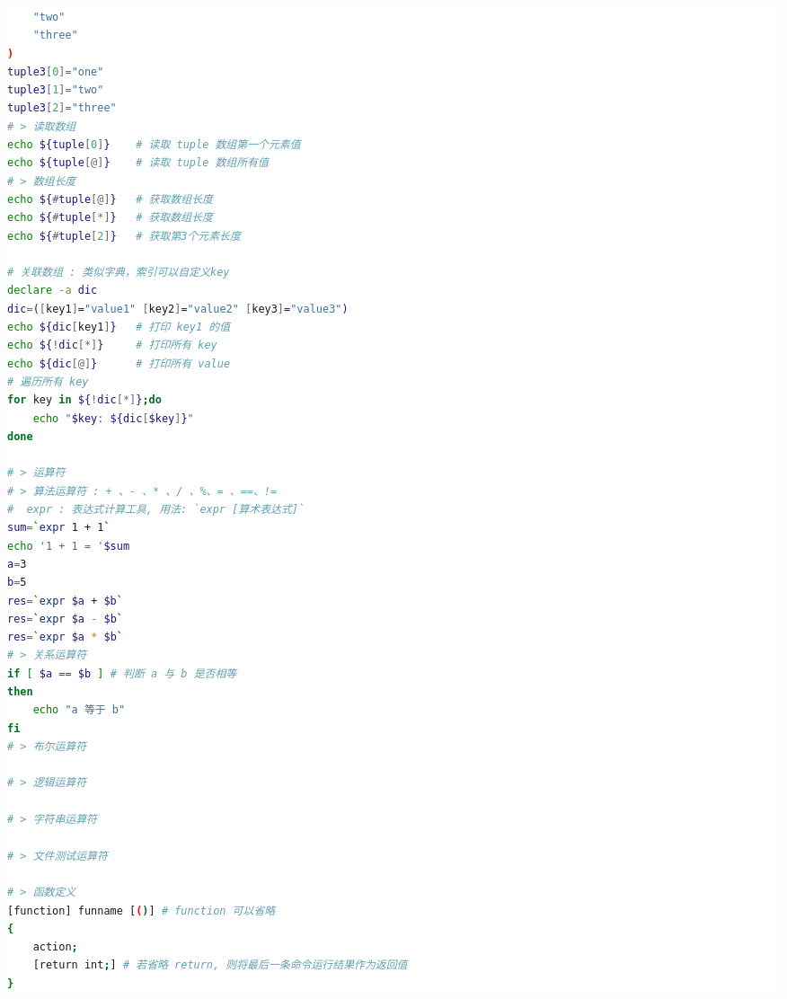 ```bash
    "two"
    "three"
)
tuple3[0]="one"
tuple3[1]="two"
tuple3[2]="three"
# > 读取数组
echo ${tuple[0]}    # 读取 tuple 数组第一个元素值
echo ${tuple[@]}    # 读取 tuple 数组所有值
# > 数组长度
echo ${#tuple[@]}   # 获取数组长度
echo ${#tuple[*]}   # 获取数组长度
echo ${#tuple[2]}   # 获取第3个元素长度

# 关联数组 : 类似字典，索引可以自定义key
declare -a dic
dic=([key1]="value1" [key2]="value2" [key3]="value3")
echo ${dic[key1]}   # 打印 key1 的值
echo ${!dic[*]}     # 打印所有 key
echo ${dic[@]}      # 打印所有 value
# 遍历所有 key
for key in ${!dic[*]};do
    echo "$key: ${dic[$key]}"
done

# > 运算符
# > 算法运算符 : + 、- 、* 、/ 、%、= 、==、!=
#  expr : 表达式计算工具, 用法: `expr [算术表达式]`
sum=`expr 1 + 1`
echo '1 + 1 = '$sum
a=3
b=5
res=`expr $a + $b`  
res=`expr $a - $b`
res=`expr $a * $b`
# > 关系运算符 
if [ $a == $b ] # 判断 a 与 b 是否相等
then
    echo "a 等于 b"
fi
# > 布尔运算符

# > 逻辑运算符

# > 字符串运算符

# > 文件测试运算符

# > 函数定义
[function] funname [()] # function 可以省略
{
    action;
    [return int;] # 若省略 return, 则将最后一条命令运行结果作为返回值
}
```